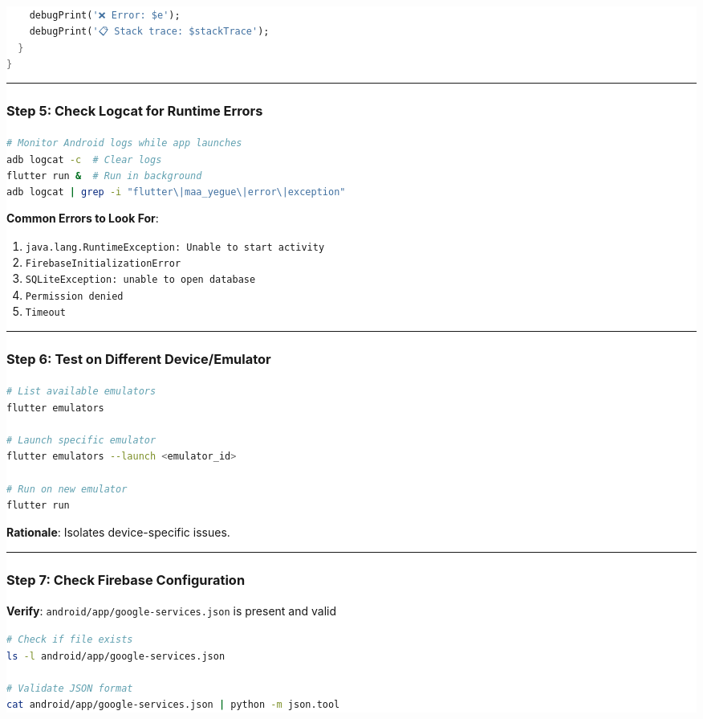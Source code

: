 ```dart
    debugPrint('❌ Error: $e');
    debugPrint('📋 Stack trace: $stackTrace');
  }
}
```

---

### Step 5: Check Logcat for Runtime Errors

```bash
# Monitor Android logs while app launches
adb logcat -c  # Clear logs
flutter run &  # Run in background
adb logcat | grep -i "flutter\|maa_yegue\|error\|exception"
```

**Common Errors to Look For**:
1. `java.lang.RuntimeException: Unable to start activity`
2. `FirebaseInitializationError`
3. `SQLiteException: unable to open database`
4. `Permission denied`
5. `Timeout`

---

### Step 6: Test on Different Device/Emulator

```bash
# List available emulators
flutter emulators

# Launch specific emulator
flutter emulators --launch <emulator_id>

# Run on new emulator
flutter run
```

**Rationale**: Isolates device-specific issues.

---

### Step 7: Check Firebase Configuration

**Verify**: `android/app/google-services.json` is present and valid

```bash
# Check if file exists
ls -l android/app/google-services.json

# Validate JSON format
cat android/app/google-services.json | python -m json.tool
```
